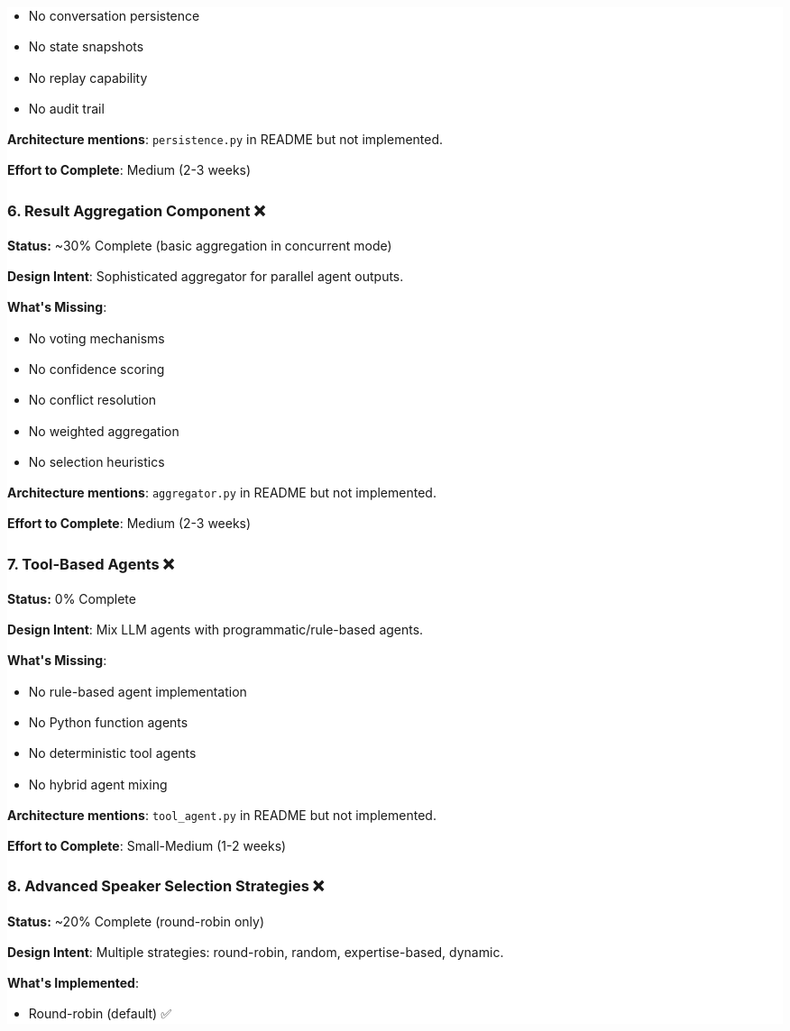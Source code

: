 - No conversation persistence

- No state snapshots

- No replay capability

- No audit trail

**Architecture mentions**: `persistence.py` in README but not implemented.

**Effort to Complete**: Medium (2-3 weeks)

### 6. Result Aggregation Component ❌

**Status:** ~30% Complete (basic aggregation in concurrent mode)

**Design Intent**: Sophisticated aggregator for parallel agent outputs.

**What's Missing**:

- No voting mechanisms

- No confidence scoring

- No conflict resolution

- No weighted aggregation

- No selection heuristics

**Architecture mentions**: `aggregator.py` in README but not implemented.

**Effort to Complete**: Medium (2-3 weeks)

### 7. Tool-Based Agents ❌

**Status:** 0% Complete

**Design Intent**: Mix LLM agents with programmatic/rule-based agents.

**What's Missing**:

- No rule-based agent implementation

- No Python function agents

- No deterministic tool agents

- No hybrid agent mixing

**Architecture mentions**: `tool_agent.py` in README but not implemented.

**Effort to Complete**: Small-Medium (1-2 weeks)

### 8. Advanced Speaker Selection Strategies ❌

**Status:** ~20% Complete (round-robin only)

**Design Intent**: Multiple strategies: round-robin, random, expertise-based, dynamic.

**What's Implemented**:

- Round-robin (default) ✅
